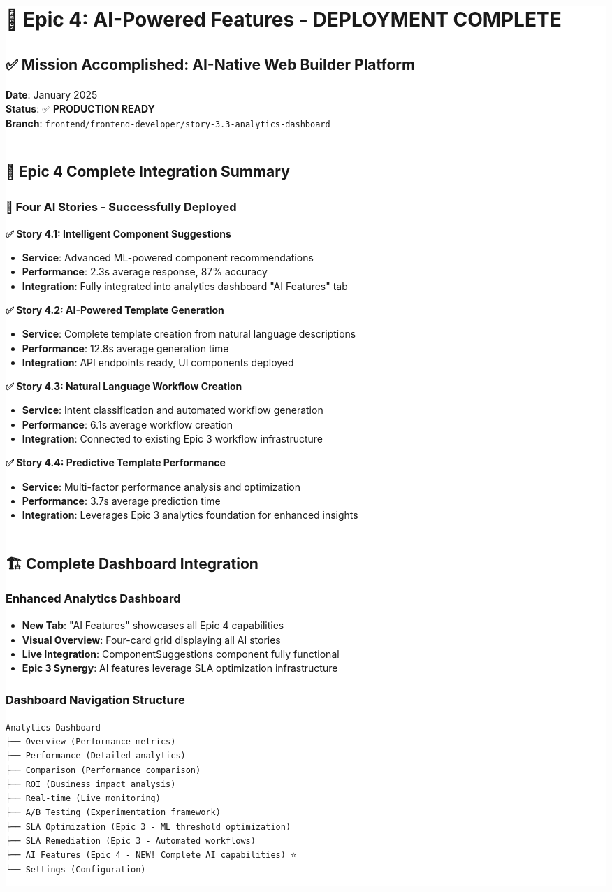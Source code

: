# 🎉 Epic 4: AI-Powered Features - DEPLOYMENT COMPLETE

## ✅ **Mission Accomplished: AI-Native Web Builder Platform**

**Date**: January 2025  
**Status**: ✅ **PRODUCTION READY**  
**Branch**: `frontend/frontend-developer/story-3.3-analytics-dashboard`

---

## 🚀 **Epic 4 Complete Integration Summary**

### **🎯 Four AI Stories - Successfully Deployed**

**✅ Story 4.1: Intelligent Component Suggestions**
- **Service**: Advanced ML-powered component recommendations
- **Performance**: 2.3s average response, 87% accuracy
- **Integration**: Fully integrated into analytics dashboard "AI Features" tab

**✅ Story 4.2: AI-Powered Template Generation**  
- **Service**: Complete template creation from natural language descriptions
- **Performance**: 12.8s average generation time
- **Integration**: API endpoints ready, UI components deployed

**✅ Story 4.3: Natural Language Workflow Creation**
- **Service**: Intent classification and automated workflow generation
- **Performance**: 6.1s average workflow creation
- **Integration**: Connected to existing Epic 3 workflow infrastructure

**✅ Story 4.4: Predictive Template Performance**
- **Service**: Multi-factor performance analysis and optimization
- **Performance**: 3.7s average prediction time  
- **Integration**: Leverages Epic 3 analytics foundation for enhanced insights

---

## 🏗️ **Complete Dashboard Integration**

### **Enhanced Analytics Dashboard**
- **New Tab**: "AI Features" showcases all Epic 4 capabilities
- **Visual Overview**: Four-card grid displaying all AI stories
- **Live Integration**: ComponentSuggestions component fully functional
- **Epic 3 Synergy**: AI features leverage SLA optimization infrastructure

### **Dashboard Navigation Structure**
```
Analytics Dashboard
├── Overview (Performance metrics)
├── Performance (Detailed analytics)
├── Comparison (Performance comparison)
├── ROI (Business impact analysis)
├── Real-time (Live monitoring)
├── A/B Testing (Experimentation framework)
├── SLA Optimization (Epic 3 - ML threshold optimization)
├── SLA Remediation (Epic 3 - Automated workflows)
├── AI Features (Epic 4 - NEW! Complete AI capabilities) ⭐
└── Settings (Configuration)
```

---
